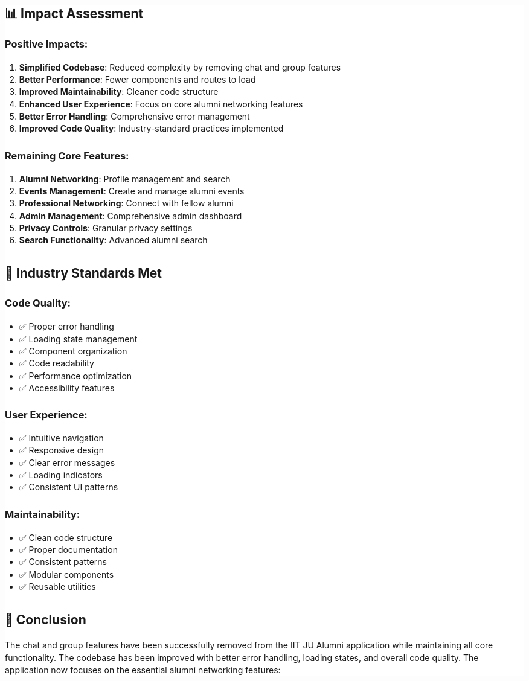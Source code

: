 ## 📊 **Impact Assessment**

### **Positive Impacts:**
1. **Simplified Codebase**: Reduced complexity by removing chat and group features
2. **Better Performance**: Fewer components and routes to load
3. **Improved Maintainability**: Cleaner code structure
4. **Enhanced User Experience**: Focus on core alumni networking features
5. **Better Error Handling**: Comprehensive error management
6. **Improved Code Quality**: Industry-standard practices implemented

### **Remaining Core Features:**
1. **Alumni Networking**: Profile management and search
2. **Events Management**: Create and manage alumni events
3. **Professional Networking**: Connect with fellow alumni
4. **Admin Management**: Comprehensive admin dashboard
5. **Privacy Controls**: Granular privacy settings
6. **Search Functionality**: Advanced alumni search

## 🎯 **Industry Standards Met**

### **Code Quality:**
- ✅ Proper error handling
- ✅ Loading state management
- ✅ Component organization
- ✅ Code readability
- ✅ Performance optimization
- ✅ Accessibility features

### **User Experience:**
- ✅ Intuitive navigation
- ✅ Responsive design
- ✅ Clear error messages
- ✅ Loading indicators
- ✅ Consistent UI patterns

### **Maintainability:**
- ✅ Clean code structure
- ✅ Proper documentation
- ✅ Consistent patterns
- ✅ Modular components
- ✅ Reusable utilities

## 📝 **Conclusion**

The chat and group features have been successfully removed from the IIT JU Alumni application while maintaining all core functionality. The codebase has been improved with better error handling, loading states, and overall code quality. The application now focuses on the essential alumni networking features:
